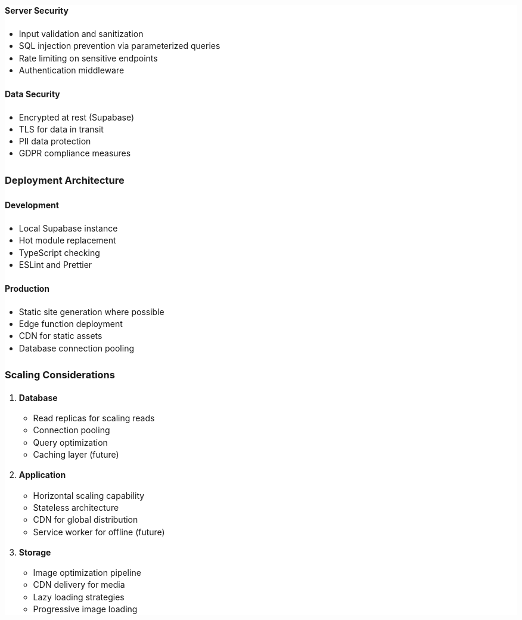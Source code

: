 #### Server Security
- Input validation and sanitization
- SQL injection prevention via parameterized queries
- Rate limiting on sensitive endpoints
- Authentication middleware

#### Data Security
- Encrypted at rest (Supabase)
- TLS for data in transit
- PII data protection
- GDPR compliance measures

### Deployment Architecture

#### Development
- Local Supabase instance
- Hot module replacement
- TypeScript checking
- ESLint and Prettier

#### Production
- Static site generation where possible
- Edge function deployment
- CDN for static assets
- Database connection pooling

### Scaling Considerations

1. **Database**
   - Read replicas for scaling reads
   - Connection pooling
   - Query optimization
   - Caching layer (future)

2. **Application**
   - Horizontal scaling capability
   - Stateless architecture
   - CDN for global distribution
   - Service worker for offline (future)

3. **Storage**
   - Image optimization pipeline
   - CDN delivery for media
   - Lazy loading strategies
   - Progressive image loading